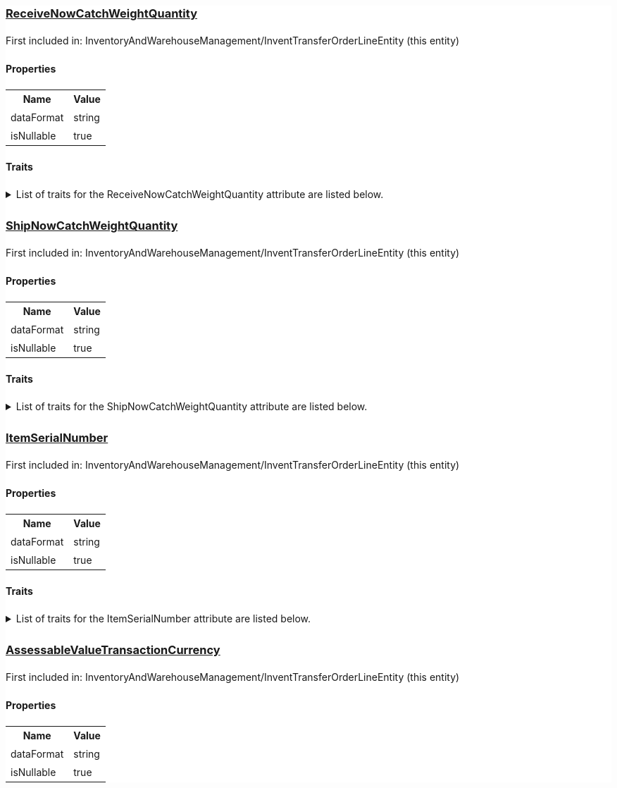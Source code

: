 ### <a href=#ReceiveNowCatchWeightQuantity name="ReceiveNowCatchWeightQuantity">ReceiveNowCatchWeightQuantity</a>

First included in: InventoryAndWarehouseManagement/InventTransferOrderLineEntity (this entity)  

#### Properties

<table><tr><th>Name</th><th>Value</th></tr><tr><td>dataFormat</td><td>string</td></tr><tr><td>isNullable</td><td>true</td></tr></table>

#### Traits

<details><summary>List of traits for the ReceiveNowCatchWeightQuantity attribute are listed below.</summary></details>

### <a href=#ShipNowCatchWeightQuantity name="ShipNowCatchWeightQuantity">ShipNowCatchWeightQuantity</a>

First included in: InventoryAndWarehouseManagement/InventTransferOrderLineEntity (this entity)  

#### Properties

<table><tr><th>Name</th><th>Value</th></tr><tr><td>dataFormat</td><td>string</td></tr><tr><td>isNullable</td><td>true</td></tr></table>

#### Traits

<details><summary>List of traits for the ShipNowCatchWeightQuantity attribute are listed below.</summary></details>

### <a href=#ItemSerialNumber name="ItemSerialNumber">ItemSerialNumber</a>

First included in: InventoryAndWarehouseManagement/InventTransferOrderLineEntity (this entity)  

#### Properties

<table><tr><th>Name</th><th>Value</th></tr><tr><td>dataFormat</td><td>string</td></tr><tr><td>isNullable</td><td>true</td></tr></table>

#### Traits

<details><summary>List of traits for the ItemSerialNumber attribute are listed below.</summary></details>

### <a href=#AssessableValueTransactionCurrency name="AssessableValueTransactionCurrency">AssessableValueTransactionCurrency</a>

First included in: InventoryAndWarehouseManagement/InventTransferOrderLineEntity (this entity)  

#### Properties

<table><tr><th>Name</th><th>Value</th></tr><tr><td>dataFormat</td><td>string</td></tr><tr><td>isNullable</td><td>true</td></tr></table>
